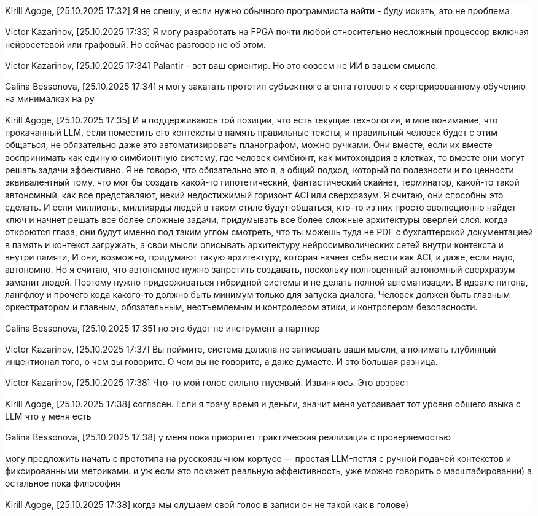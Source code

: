 Kirill Agoge, [25.10.2025 17:32]
Я не спешу, и если нужно обычного программиста найти - буду искать, это не проблема

Victor Kazarinov, [25.10.2025 17:33]
Я могу разработать на FPGA почти любой относительно несложный процессор включая нейросетевой или графовый. Но сейчас разговор не об этом.

Victor Kazarinov, [25.10.2025 17:34]
Palantir - вот ваш ориентир. Но это совсем не ИИ в вашем смысле.

Galina Bessonova, [25.10.2025 17:34]
я могу закатать прототип субъектного агента готового к сергерированному обучению на минималках
на ру

Kirill Agoge, [25.10.2025 17:35]
И я поддерживаюсь той позиции, что есть текущие технологии, и мое понимание, что прокачанный LLM, если поместить его контексты в память правильные тексты, и правильный человек будет с этим общаться, не обязательно даже это автоматизировать планографом, можно ручками. Они вместе, если их вместе воспринимать как единую симбионтную систему, где человек симбионт, как митохондрия в клетках, то вместе они могут решать задачи эффективно. Я не говорю, что обязательно это я, а общий подход, который по полезности и по ценности эквивалентный тому, что мог бы создать какой-то гипотетический, фантастический скайнет, терминатор, какой-то такой автономный, как все представляют, некий недостижимый горизонт ACI или сверхразум. Я считаю, они способны это сделать. И если миллионы, миллиарды людей в таком стиле будут общаться, кто-то из них просто эволюционно найдет ключ и начнет решать все более сложные задачи, придумывать все более сложные архитектуры оверлей слоя. когда откроются глаза, они будут именно под таким углом смотреть, что ты можешь туда не PDF с бухгалтерской документацией в память и контекст загружать, а свои мысли описывать архитектуру нейросимволических сетей внутри контекста и внутри памяти, И они, возможно, придумают такую архитектуру, которая начнет себя вести как ACI, и даже, если надо, автономно. Но я считаю, что автономное нужно запретить создавать, поскольку полноценный автономный сверхразум заменит людей. Поэтому нужно придерживаться гибридной системы и не делать полной автоматизации. В идеале питона, лангфлоу и прочего кода какого-то должно быть минимум только для запуска диалога. Человек должен быть главным оркестратором и главным, обязательным, неотъемлемым и контролером этики, и контролером безопасности. 

Galina Bessonova, [25.10.2025 17:35]
но это будет не инструмент а партнер

Victor Kazarinov, [25.10.2025 17:37]
Вы поймите, система должна не записывать ваши мысли, а понимать глубинный инцентионал того, о чем вы говорите. О чем вы не говорите, а даже думаете. И это большая разница. 

Victor Kazarinov, [25.10.2025 17:38]
Что-то мой голос сильно гнусявый. Извиняюсь. Это возраст

Kirill Agoge, [25.10.2025 17:38]
согласен. Если я трачу время и деньги, значит меня устраивает тот уровня общего языка с LLM что у меня есть

Galina Bessonova, [25.10.2025 17:38]
у меня пока приоритет практическая реализация с проверяемостью

могу предложить начать с прототипа на русскоязычном корпусе —
простая LLM-петля с ручной подачей контекстов и фиксированными метриками. и уж если это покажет реальную эффективность, уже можно говорить о масштабировании) а остальное пока философия

Kirill Agoge, [25.10.2025 17:38]
когда мы слушаем свой голос в записи он не такой как в голове)


[^1]: [[Minimal AGI Architecture MVP]]
[^2]: [[Доклад о Overlay 25202025]]
[^3]: [[План доклада Overlay AGI Комплексная архитектура для сверхразумных систем]]
[^4]: [[2 часа обзор проекта]]
[^5]: [[2Overlay AGI в ChatGPT]]
[^6]: [[53 Overlay AGI]]
[^7]: [[Архитектурный взгляд]]
[^8]: [[2Вспоминание предыдущих бесед]]
[^9]: [[41 Overlay AGI]]
[^10]: [[33 Overlay AGI]]
[^11]: [[34 Overlay AGI]]
[^12]: [[43 Overlay AGI]]
[^13]: [[22 Overlay AGI]]
[^14]: [[51 Overlay AGI]]
[^1]: [[Minimal AGI Architecture MVP]]
[^2]: [[Доклад о Overlay 25202025]]
[^3]: [[План доклада Overlay AGI Комплексная архитектура для сверхразумных систем]]
[^4]: [[2 часа обзор проекта]]
[^5]: [[2Overlay AGI в ChatGPT]]
[^6]: [[53 Overlay AGI]]
[^7]: [[Архитектурный взгляд]]
[^8]: [[2Вспоминание предыдущих бесед]]
[^9]: [[41 Overlay AGI]]
[^10]: [[33 Overlay AGI]]
[^11]: [[34 Overlay AGI]]
[^12]: [[43 Overlay AGI]]
[^13]: [[22 Overlay AGI]]
[^14]: [[51 Overlay AGI]]